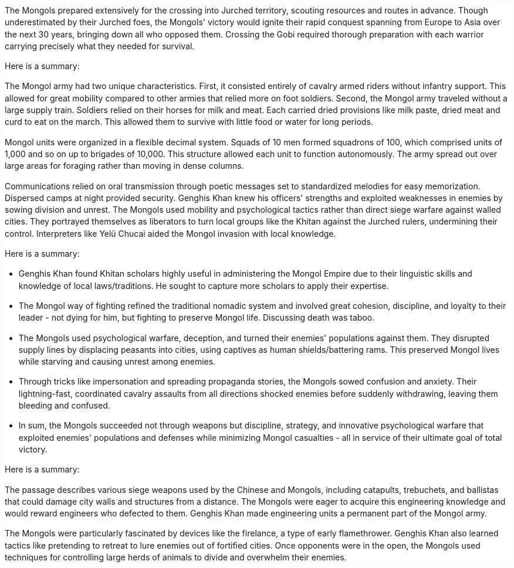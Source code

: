 The Mongols prepared extensively for the crossing into Jurched territory, scouting resources and routes in advance. Though underestimated by their Jurched foes, the Mongols' victory would ignite their rapid conquest spanning from Europe to Asia over the next 30 years, bringing down all who opposed them. Crossing the Gobi required thorough preparation with each warrior carrying precisely what they needed for survival.

 Here is a summary:

The Mongol army had two unique characteristics. First, it consisted entirely of cavalry armed riders without infantry support. This allowed for great mobility compared to other armies that relied more on foot soldiers. Second, the Mongol army traveled without a large supply train. Soldiers relied on their horses for milk and meat. Each carried dried provisions like milk paste, dried meat and curd to eat on the march. This allowed them to survive with little food or water for long periods. 

Mongol units were organized in a flexible decimal system. Squads of 10 men formed squadrons of 100, which comprised units of 1,000 and so on up to brigades of 10,000. This structure allowed each unit to function autonomously. The army spread out over large areas for foraging rather than moving in dense columns.

Communications relied on oral transmission through poetic messages set to standardized melodies for easy memorization. Dispersed camps at night provided security. Genghis Khan knew his officers' strengths and exploited weaknesses in enemies by sowing division and unrest. The Mongols used mobility and psychological tactics rather than direct siege warfare against walled cities. They portrayed themselves as liberators to turn local groups like the Khitan against the Jurched rulers, undermining their control. Interpreters like Yelü Chucai aided the Mongol invasion with local knowledge.

 Here is a summary:

- Genghis Khan found Khitan scholars highly useful in administering the Mongol Empire due to their linguistic skills and knowledge of local laws/traditions. He sought to capture more scholars to apply their expertise. 

- The Mongol way of fighting refined the traditional nomadic system and involved great cohesion, discipline, and loyalty to their leader - not dying for him, but fighting to preserve Mongol life. Discussing death was taboo.

- The Mongols used psychological warfare, deception, and turned their enemies' populations against them. They disrupted supply lines by displacing peasants into cities, using captives as human shields/battering rams. This preserved Mongol lives while starving and causing unrest among enemies. 

- Through tricks like impersonation and spreading propaganda stories, the Mongols sowed confusion and anxiety. Their lightning-fast, coordinated cavalry assaults from all directions shocked enemies before suddenly withdrawing, leaving them bleeding and confused.

- In sum, the Mongols succeeded not through weapons but discipline, strategy, and innovative psychological warfare that exploited enemies' populations and defenses while minimizing Mongol casualties - all in service of their ultimate goal of total victory.

 Here is a summary:

The passage describes various siege weapons used by the Chinese and Mongols, including catapults, trebuchets, and ballistas that could damage city walls and structures from a distance. The Mongols were eager to acquire this engineering knowledge and would reward engineers who defected to them. Genghis Khan made engineering units a permanent part of the Mongol army. 

The Mongols were particularly fascinated by devices like the firelance, a type of early flamethrower. Genghis Khan also learned tactics like pretending to retreat to lure enemies out of fortified cities. Once opponents were in the open, the Mongols used techniques for controlling large herds of animals to divide and overwhelm their enemies. 
